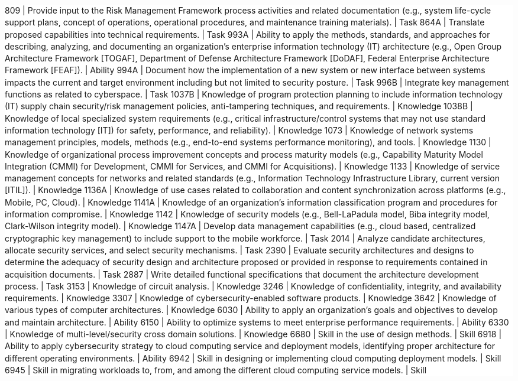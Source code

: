 809 | Provide input to the Risk Management Framework process activities and related documentation (e.g., system life-cycle support plans, concept of operations, operational procedures, and maintenance training materials). | Task
864A | Translate proposed capabilities into technical requirements. | Task
993A | Ability to apply the methods, standards, and approaches for describing, analyzing, and documenting an organization’s enterprise information technology (IT) architecture (e.g., Open Group Architecture Framework [TOGAF], Department of Defense Architecture Framework [DoDAF], Federal Enterprise Architecture Framework [FEAF]). | Ability
994A | Document how the implementation of a new system or new interface between systems impacts the current and target environment including but not limited to security posture. | Task
996B | Integrate key management functions as related to cyberspace. | Task
1037B | Knowledge of program protection planning to include information technology (IT) supply chain security/risk management policies, anti-tampering techniques, and requirements. | Knowledge
1038B | Knowledge of local specialized system requirements (e.g., critical infrastructure/control systems that may not use standard information technology [IT]) for safety, performance, and reliability). | Knowledge
1073 | Knowledge of network systems management principles, models, methods (e.g., end-to-end systems performance monitoring), and tools. | Knowledge
1130 | Knowledge of organizational process improvement concepts and process maturity models (e.g., Capability Maturity Model Integration (CMMI) for Development, CMMI for Services, and CMMI for Acquisitions). | Knowledge
1133 | Knowledge of service management concepts for networks and related standards (e.g., Information Technology Infrastructure Library, current version [ITIL]). | Knowledge
1136A | Knowledge of use cases related to collaboration and content synchronization across platforms (e.g., Mobile, PC, Cloud). | Knowledge
1141A | Knowledge of an organization’s information classification program and procedures for information compromise. | Knowledge
1142 | Knowledge of security models (e.g., Bell-LaPadula model, Biba integrity model, Clark-Wilson integrity model). | Knowledge
1147A | Develop data management capabilities (e.g., cloud based, centralized cryptographic key management) to include support to the mobile workforce. | Task
2014 | Analyze candidate architectures, allocate security services, and select security mechanisms. | Task
2390 | Evaluate security architectures and designs to determine the adequacy of security design and architecture proposed or provided in response to requirements contained in acquisition documents. | Task
2887 | Write detailed functional specifications that document the architecture development process. | Task
3153 | Knowledge of circuit analysis. | Knowledge
3246 | Knowledge of confidentiality, integrity, and availability requirements. | Knowledge
3307 | Knowledge of cybersecurity-enabled software products. | Knowledge
3642 | Knowledge of various types of computer architectures. | Knowledge
6030 | Ability to apply an organization’s goals and objectives to develop and maintain architecture. | Ability
6150 | Ability to optimize systems to meet enterprise performance requirements. | Ability
6330 | Knowledge of multi-level/security cross domain solutions. | Knowledge
6680 | Skill in the use of design methods. | Skill
6918 | Ability to apply cybersecurity strategy to cloud computing service and deployment models, identifying proper architecture for different operating environments. | Ability
6942 | Skill in designing or implementing cloud computing deployment models. | Skill
6945 | Skill in migrating workloads to, from, and among the different cloud computing service models. | Skill
